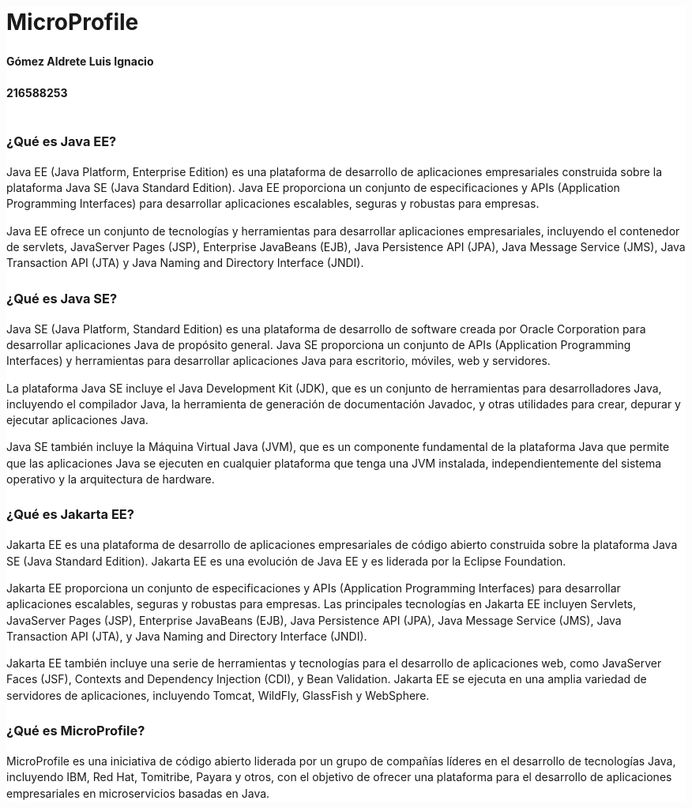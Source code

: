 # MicroProfile
#### Gómez Aldrete Luis Ignacio
#### 216588253
#
### ¿Qué es Java EE?
Java EE (Java Platform, Enterprise Edition) es una plataforma de desarrollo de aplicaciones empresariales construida sobre la plataforma Java SE (Java Standard Edition). Java EE proporciona un conjunto de especificaciones y APIs (Application Programming Interfaces) para desarrollar aplicaciones escalables, seguras y robustas para empresas.

Java EE ofrece un conjunto de tecnologías y herramientas para desarrollar aplicaciones empresariales, incluyendo el contenedor de servlets, JavaServer Pages (JSP), Enterprise JavaBeans (EJB), Java Persistence API (JPA), Java Message Service (JMS), Java Transaction API (JTA) y Java Naming and Directory Interface (JNDI).

### ¿Qué es Java SE?
Java SE (Java Platform, Standard Edition) es una plataforma de desarrollo de software creada por Oracle Corporation para desarrollar aplicaciones Java de propósito general. Java SE proporciona un conjunto de APIs (Application Programming Interfaces) y herramientas para desarrollar aplicaciones Java para escritorio, móviles, web y servidores.

La plataforma Java SE incluye el Java Development Kit (JDK), que es un conjunto de herramientas para desarrolladores Java, incluyendo el compilador Java, la herramienta de generación de documentación Javadoc, y otras utilidades para crear, depurar y ejecutar aplicaciones Java.

Java SE también incluye la Máquina Virtual Java (JVM), que es un componente fundamental de la plataforma Java que permite que las aplicaciones Java se ejecuten en cualquier plataforma que tenga una JVM instalada, independientemente del sistema operativo y la arquitectura de hardware.

### ¿Qué es Jakarta EE?
Jakarta EE es una plataforma de desarrollo de aplicaciones empresariales de código abierto construida sobre la plataforma Java SE (Java Standard Edition). Jakarta EE es una evolución de Java EE y es liderada por la Eclipse Foundation.

Jakarta EE proporciona un conjunto de especificaciones y APIs (Application Programming Interfaces) para desarrollar aplicaciones escalables, seguras y robustas para empresas. Las principales tecnologías en Jakarta EE incluyen Servlets, JavaServer Pages (JSP), Enterprise JavaBeans (EJB), Java Persistence API (JPA), Java Message Service (JMS), Java Transaction API (JTA), y Java Naming and Directory Interface (JNDI).

Jakarta EE también incluye una serie de herramientas y tecnologías para el desarrollo de aplicaciones web, como JavaServer Faces (JSF), Contexts and Dependency Injection (CDI), y Bean Validation. Jakarta EE se ejecuta en una amplia variedad de servidores de aplicaciones, incluyendo Tomcat, WildFly, GlassFish y WebSphere.

### ¿Qué es MicroProfile?
MicroProfile es una iniciativa de código abierto liderada por un grupo de compañías líderes en el desarrollo de tecnologías Java, incluyendo IBM, Red Hat, Tomitribe, Payara y otros, con el objetivo de ofrecer una plataforma para el desarrollo de aplicaciones empresariales en microservicios basadas en Java.
